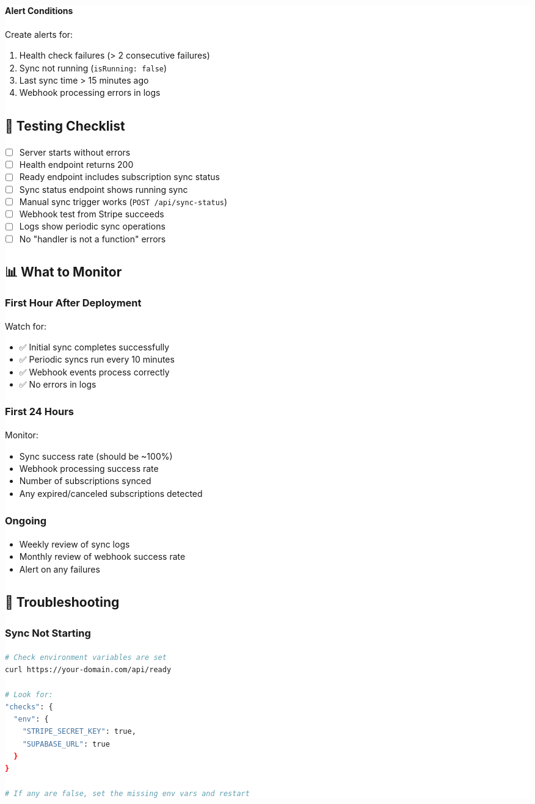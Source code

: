 #### Alert Conditions
Create alerts for:
1. Health check failures (> 2 consecutive failures)
2. Sync not running (`isRunning: false`)
3. Last sync time > 15 minutes ago
4. Webhook processing errors in logs

## 🧪 Testing Checklist

- [ ] Server starts without errors
- [ ] Health endpoint returns 200
- [ ] Ready endpoint includes subscription sync status
- [ ] Sync status endpoint shows running sync
- [ ] Manual sync trigger works (`POST /api/sync-status`)
- [ ] Webhook test from Stripe succeeds
- [ ] Logs show periodic sync operations
- [ ] No "handler is not a function" errors

## 📊 What to Monitor

### First Hour After Deployment
Watch for:
- ✅ Initial sync completes successfully
- ✅ Periodic syncs run every 10 minutes
- ✅ Webhook events process correctly
- ✅ No errors in logs

### First 24 Hours
Monitor:
- Sync success rate (should be ~100%)
- Webhook processing success rate
- Number of subscriptions synced
- Any expired/canceled subscriptions detected

### Ongoing
- Weekly review of sync logs
- Monthly review of webhook success rate
- Alert on any failures

## 🔧 Troubleshooting

### Sync Not Starting
```bash
# Check environment variables are set
curl https://your-domain.com/api/ready

# Look for:
"checks": {
  "env": {
    "STRIPE_SECRET_KEY": true,
    "SUPABASE_URL": true
  }
}

# If any are false, set the missing env vars and restart
```
